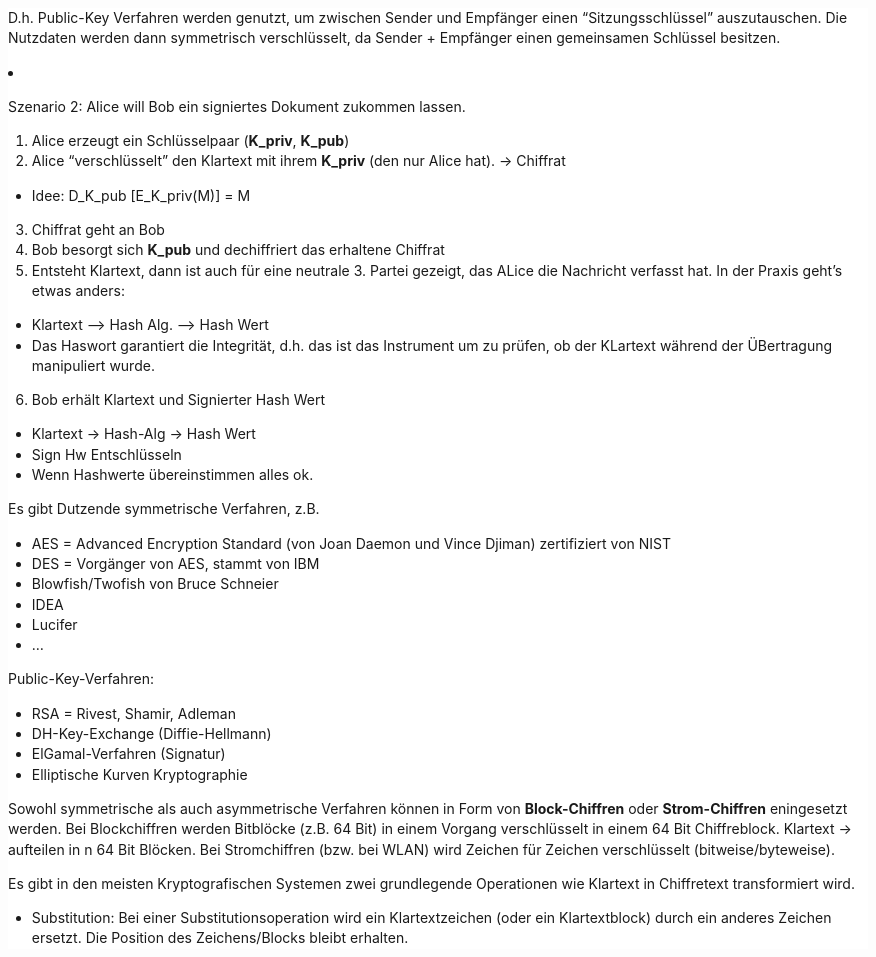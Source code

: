 <p>D.h. Public-Key Verfahren werden genutzt, um zwischen Sender und Empfänger einen “Sitzungsschlüssel” auszutauschen. Die Nutzdaten werden dann symmetrisch verschlüsselt, da Sender + Empfänger einen gemeinsamen Schlüssel besitzen.</p>
</li>
<li>
<p>Szenario 2: Alice will Bob ein signiertes Dokument zukommen lassen.</p>
<ol>
<li>Alice erzeugt ein Schlüsselpaar (<strong>K_priv</strong>, <strong>K_pub</strong>)</li>
<li>Alice “verschlüsselt” den Klartext mit ihrem <strong>K_priv</strong> (den nur Alice hat). -&gt; Chiffrat</li>
</ol>
<ul>
<li>Idee: D_K_pub [E_K_priv(M)] = M</li>
</ul>
<ol start="3">
<li>Chiffrat geht an Bob</li>
<li>Bob besorgt sich <strong>K_pub</strong> und dechiffriert das erhaltene Chiffrat</li>
<li>Entsteht Klartext, dann ist auch für eine neutrale 3. Partei gezeigt, das ALice die Nachricht verfasst hat. In der Praxis geht’s etwas anders:</li>
</ol>
<ul>
<li>Klartext --&gt; Hash Alg. --&gt; Hash Wert</li>
<li>Das Haswort garantiert die Integrität, d.h. das ist das Instrument um zu prüfen, ob der KLartext während der ÜBertragung manipuliert wurde.</li>
</ul>
<ol start="6">
<li>Bob erhält Klartext und Signierter Hash Wert</li>
</ol>
<ul>
<li>Klartext -&gt; Hash-Alg -&gt; Hash Wert</li>
<li>Sign Hw Entschlüsseln</li>
<li>Wenn Hashwerte übereinstimmen alles ok.</li>
</ul>
</li>
</ul>
<p>Es gibt Dutzende symmetrische Verfahren, z.B.</p>
<ul>
<li>AES = Advanced Encryption Standard (von Joan Daemon und Vince Djiman) zertifiziert von NIST</li>
<li>DES = Vorgänger von AES, stammt von IBM</li>
<li>Blowfish/Twofish von Bruce Schneier</li>
<li>IDEA</li>
<li>Lucifer</li>
<li>…</li>
</ul>
<p>Public-Key-Verfahren:</p>
<ul>
<li>RSA = Rivest, Shamir, Adleman</li>
<li>DH-Key-Exchange (Diffie-Hellmann)</li>
<li>ElGamal-Verfahren (Signatur)</li>
<li>Elliptische Kurven Kryptographie</li>
</ul>
<p>Sowohl symmetrische als auch asymmetrische Verfahren können in Form von <strong>Block-Chiffren</strong> oder <strong>Strom-Chiffren</strong> eningesetzt werden. Bei Blockchiffren werden Bitblöcke (z.B. 64 Bit) in einem Vorgang verschlüsselt in einem 64 Bit Chiffreblock. Klartext -&gt; aufteilen in n 64 Bit Blöcken. Bei Stromchiffren (bzw. bei WLAN) wird Zeichen für Zeichen verschlüsselt (bitweise/byteweise).</p>
<p>Es gibt in den meisten Kryptografischen Systemen zwei grundlegende Operationen wie Klartext in Chiffretext transformiert wird.</p>
<ul>
<li>Substitution: Bei einer Substitutionsoperation wird ein Klartextzeichen (oder ein Klartextblock) durch ein anderes Zeichen ersetzt. Die Position des Zeichens/Blocks bleibt erhalten.</li>